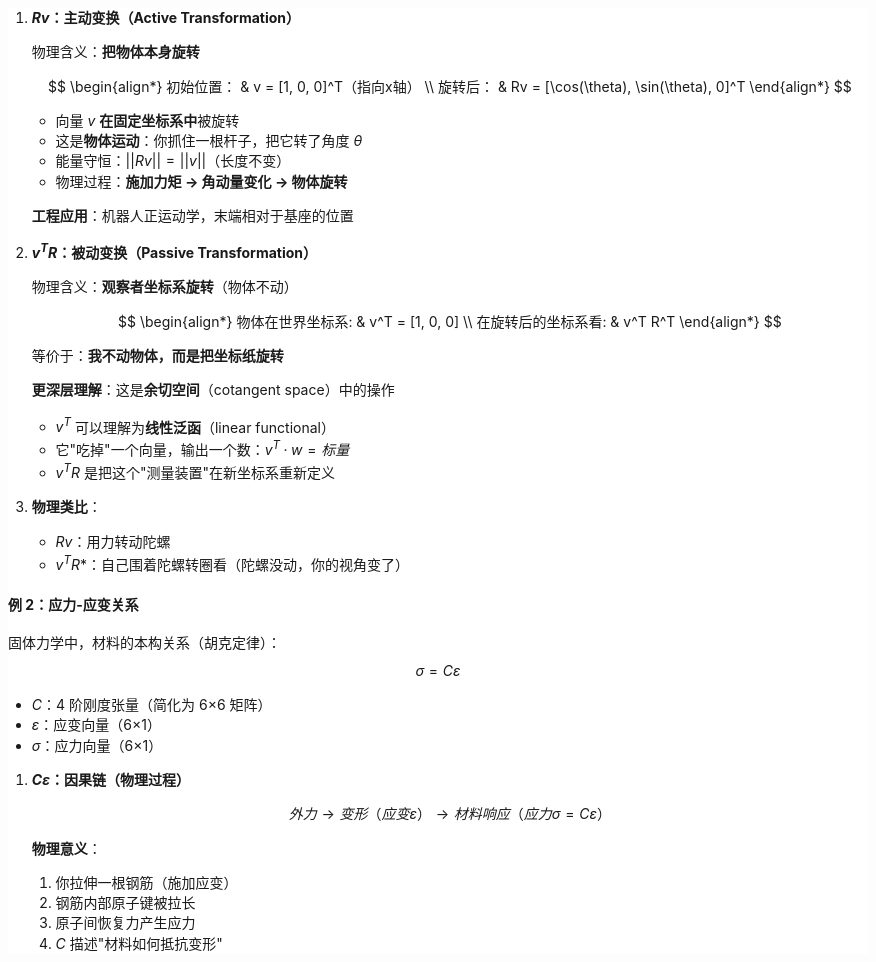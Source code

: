 1. **$Rv$：主动变换（Active Transformation）**

   物理含义：**把物体本身旋转**

   $$
   \begin{align*}
   初始位置： & v = [1, 0, 0]^T（指向x轴） \\
   旋转后：  & Rv = [\cos(\theta), \sin(\theta), 0]^T
   \end{align*}
   $$

   - 向量 $v$ **在固定坐标系中**被旋转
   - 这是**物体运动**：你抓住一根杆子，把它转了角度 $\theta$
   - 能量守恒：$||Rv|| = ||v||$（长度不变）
   - 物理过程：**施加力矩 → 角动量变化 → 物体旋转**

   **工程应用**：机器人正运动学，末端相对于基座的位置

2. **$v^T R$：被动变换（Passive Transformation）**

   物理含义：**观察者坐标系旋转**（物体不动）

   $$
   \begin{align*}
   物体在世界坐标系: & v^T = [1, 0, 0] \\
   在旋转后的坐标系看: & v^T R^T
   \end{align*}
   $$

   等价于：**我不动物体，而是把坐标纸旋转**

   **更深层理解**：这是**余切空间**（cotangent space）中的操作

   - $v^T$ 可以理解为**线性泛函**（linear functional）
   - 它"吃掉"一个向量，输出一个数：$v^T · w = 标量$
   - $v^T R$ 是把这个"测量装置"在新坐标系重新定义

3. **物理类比**：

   - $Rv$：用力转动陀螺
   - $v^T R*$：自己围着陀螺转圈看（陀螺没动，你的视角变了）

#### 例 2：应力-应变关系

固体力学中，材料的本构关系（胡克定律）：
$$\sigma = C \varepsilon$$

- $C$：4 阶刚度张量（简化为 6×6 矩阵）
- $\varepsilon$：应变向量（6×1）
- $\sigma$：应力向量（6×1）

1. **$C \varepsilon$：因果链（物理过程）**

   $$外力 → 变形（应变 \varepsilon）→ 材料响应（应力 \sigma = C \varepsilon）$$

   **物理意义**：

   1. 你拉伸一根钢筋（施加应变）
   2. 钢筋内部原子键被拉长
   3. 原子间恢复力产生应力
   4. $C$ 描述"材料如何抵抗变形"
